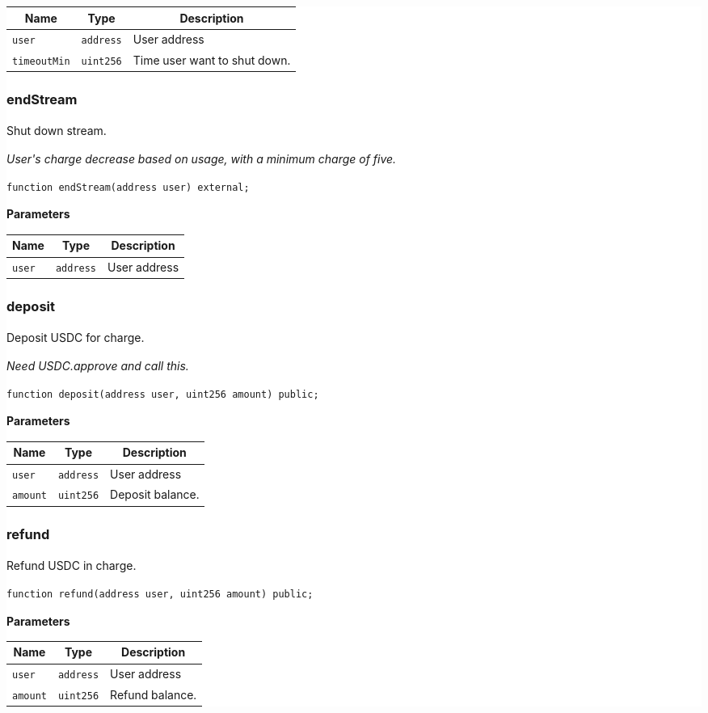 |Name|Type|Description|
|----|----|-----------|
|`user`|`address`|User address|
|`timeoutMin`|`uint256`|Time user want to shut down.|


### endStream

Shut down stream.

*User's charge decrease based on usage, with a minimum charge of five.*


```solidity
function endStream(address user) external;
```
**Parameters**

|Name|Type|Description|
|----|----|-----------|
|`user`|`address`|User address|


### deposit

Deposit USDC for charge.

*Need USDC.approve and call this.*


```solidity
function deposit(address user, uint256 amount) public;
```
**Parameters**

|Name|Type|Description|
|----|----|-----------|
|`user`|`address`|User address|
|`amount`|`uint256`|Deposit balance.|


### refund

Refund USDC in charge.


```solidity
function refund(address user, uint256 amount) public;
```
**Parameters**

|Name|Type|Description|
|----|----|-----------|
|`user`|`address`|User address|
|`amount`|`uint256`|Refund balance.|
